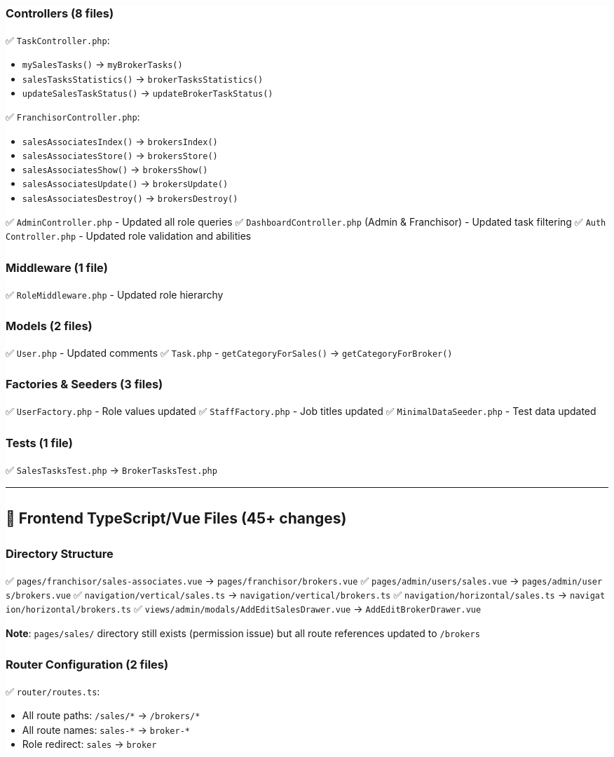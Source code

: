 ### Controllers (8 files)
✅ `TaskController.php`:
   - `mySalesTasks()` → `myBrokerTasks()`
   - `salesTasksStatistics()` → `brokerTasksStatistics()`
   - `updateSalesTaskStatus()` → `updateBrokerTaskStatus()`

✅ `FranchisorController.php`:
   - `salesAssociatesIndex()` → `brokersIndex()`
   - `salesAssociatesStore()` → `brokersStore()`
   - `salesAssociatesShow()` → `brokersShow()`
   - `salesAssociatesUpdate()` → `brokersUpdate()`
   - `salesAssociatesDestroy()` → `brokersDestroy()`

✅ `AdminController.php` - Updated all role queries
✅ `DashboardController.php` (Admin & Franchisor) - Updated task filtering
✅ `AuthController.php` - Updated role validation and abilities

### Middleware (1 file)
✅ `RoleMiddleware.php` - Updated role hierarchy

### Models (2 files)
✅ `User.php` - Updated comments
✅ `Task.php` - `getCategoryForSales()` → `getCategoryForBroker()`

### Factories & Seeders (3 files)
✅ `UserFactory.php` - Role values updated
✅ `StaffFactory.php` - Job titles updated
✅ `MinimalDataSeeder.php` - Test data updated

### Tests (1 file)
✅ `SalesTasksTest.php` → `BrokerTasksTest.php`

---

## 🎨 Frontend TypeScript/Vue Files (45+ changes)

### Directory Structure
✅ `pages/franchisor/sales-associates.vue` → `pages/franchisor/brokers.vue`
✅ `pages/admin/users/sales.vue` → `pages/admin/users/brokers.vue`
✅ `navigation/vertical/sales.ts` → `navigation/vertical/brokers.ts`
✅ `navigation/horizontal/sales.ts` → `navigation/horizontal/brokers.ts`
✅ `views/admin/modals/AddEditSalesDrawer.vue` → `AddEditBrokerDrawer.vue`

**Note**: `pages/sales/` directory still exists (permission issue) but all route references updated to `/brokers`

### Router Configuration (2 files)
✅ `router/routes.ts`:
   - All route paths: `/sales/*` → `/brokers/*`
   - All route names: `sales-*` → `broker-*`
   - Role redirect: `sales` → `broker`

